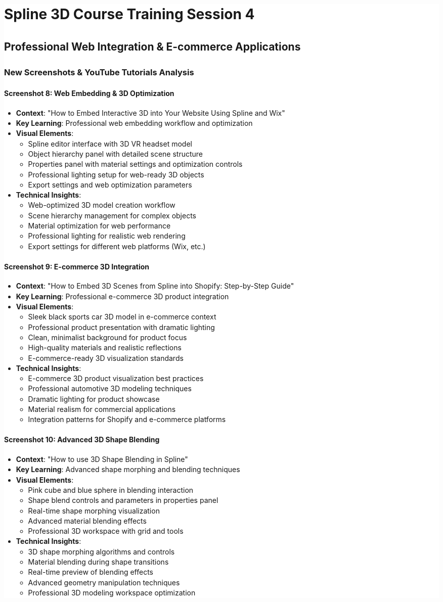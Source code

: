 # Spline 3D Course Training Session 4
## Professional Web Integration & E-commerce Applications

### New Screenshots & YouTube Tutorials Analysis

#### Screenshot 8: Web Embedding & 3D Optimization
- **Context**: "How to Embed Interactive 3D into Your Website Using Spline and Wix"
- **Key Learning**: Professional web embedding workflow and optimization
- **Visual Elements**:
  - Spline editor interface with 3D VR headset model
  - Object hierarchy panel with detailed scene structure
  - Properties panel with material settings and optimization controls
  - Professional lighting setup for web-ready 3D objects
  - Export settings and web optimization parameters
- **Technical Insights**:
  - Web-optimized 3D model creation workflow
  - Scene hierarchy management for complex objects
  - Material optimization for web performance
  - Professional lighting for realistic web rendering
  - Export settings for different web platforms (Wix, etc.)

#### Screenshot 9: E-commerce 3D Integration
- **Context**: "How to Embed 3D Scenes from Spline into Shopify: Step-by-Step Guide"
- **Key Learning**: Professional e-commerce 3D product integration
- **Visual Elements**:
  - Sleek black sports car 3D model in e-commerce context
  - Professional product presentation with dramatic lighting
  - Clean, minimalist background for product focus
  - High-quality materials and realistic reflections
  - E-commerce-ready 3D visualization standards
- **Technical Insights**:
  - E-commerce 3D product visualization best practices
  - Professional automotive 3D modeling techniques
  - Dramatic lighting for product showcase
  - Material realism for commercial applications
  - Integration patterns for Shopify and e-commerce platforms

#### Screenshot 10: Advanced 3D Shape Blending
- **Context**: "How to use 3D Shape Blending in Spline"
- **Key Learning**: Advanced shape morphing and blending techniques
- **Visual Elements**:
  - Pink cube and blue sphere in blending interaction
  - Shape blend controls and parameters in properties panel
  - Real-time shape morphing visualization
  - Advanced material blending effects
  - Professional 3D workspace with grid and tools
- **Technical Insights**:
  - 3D shape morphing algorithms and controls
  - Material blending during shape transitions
  - Real-time preview of blending effects
  - Advanced geometry manipulation techniques
  - Professional 3D modeling workspace optimization
